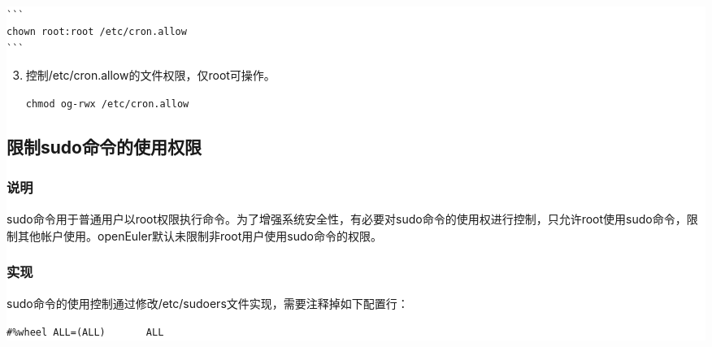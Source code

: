     ```
    chown root:root /etc/cron.allow
    ```

3.  控制/etc/cron.allow的文件权限，仅root可操作。

    ```
    chmod og-rwx /etc/cron.allow
    ```


## 限制sudo命令的使用权限

### 说明

sudo命令用于普通用户以root权限执行命令。为了增强系统安全性，有必要对sudo命令的使用权进行控制，只允许root使用sudo命令，限制其他帐户使用。openEuler默认未限制非root用户使用sudo命令的权限。

### 实现

sudo命令的使用控制通过修改/etc/sudoers文件实现，需要注释掉如下配置行：

```
#%wheel ALL=(ALL)       ALL
```
